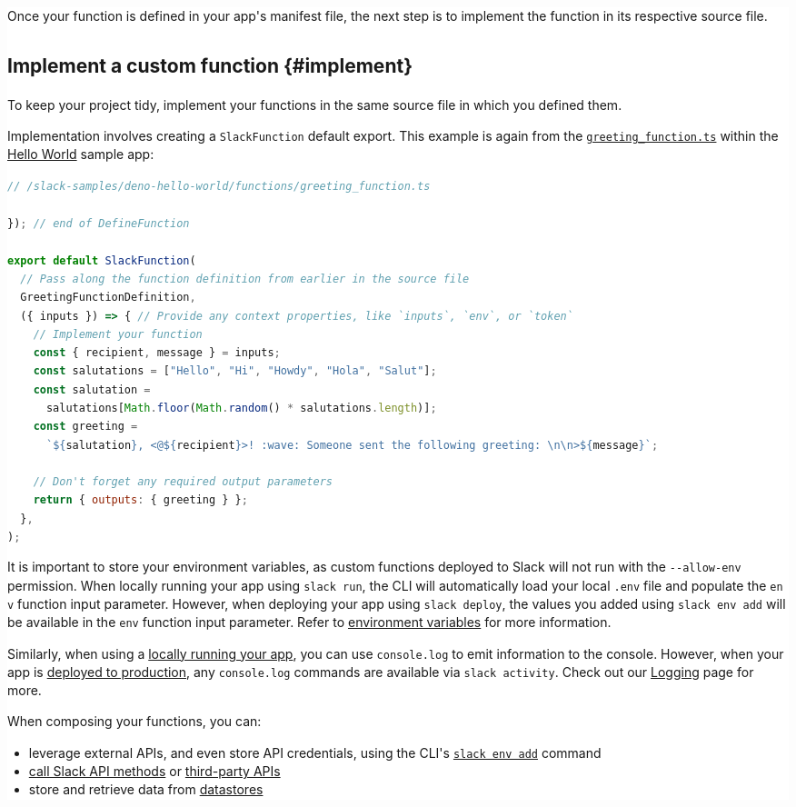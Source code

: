 Once your function is defined in your app's manifest file, the next step is to implement the function in its respective source file.

## Implement a custom function {#implement}

To keep your project tidy, implement your functions in the same source file in which you defined them.

Implementation involves creating a `SlackFunction` default export. This example is again from the [`greeting_function.ts`](https://github.com/slack-samples/deno-hello-world/blob/main/functions/greeting_function.ts) within the [Hello World](https://github.com/slack-samples/deno-hello-world) sample app:

```javascript
// /slack-samples/deno-hello-world/functions/greeting_function.ts

}); // end of DefineFunction

export default SlackFunction(
  // Pass along the function definition from earlier in the source file
  GreetingFunctionDefinition,
  ({ inputs }) => { // Provide any context properties, like `inputs`, `env`, or `token`
    // Implement your function
    const { recipient, message } = inputs;
    const salutations = ["Hello", "Hi", "Howdy", "Hola", "Salut"];
    const salutation =
      salutations[Math.floor(Math.random() * salutations.length)];
    const greeting =
      `${salutation}, <@${recipient}>! :wave: Someone sent the following greeting: \n\n>${message}`;

    // Don't forget any required output parameters
    return { outputs: { greeting } };
  },
);
```

It is important to store your environment variables, as custom functions deployed to Slack will not run with the `--allow-env` permission. When locally running your app using `slack run`, the CLI will automatically load your local `.env` file and populate the `env` function input parameter. However, when deploying your app using `slack deploy`, the values you added using `slack env add` will be available in the `env` function input parameter. Refer to [environment variables](/slack-cli/guides/using-environment-variables-with-the-slack-cli) for more information.

Similarly, when using a [locally running your app](/deno-slack-sdk/guides/developing-locally), you can use `console.log` to emit information to the console. However, when your app is [deployed to production](/deno-slack-sdk/guides/deploying-to-slack), any `console.log` commands are available via `slack activity`. Check out our [Logging](/deno-slack-sdk/guides/logging-function-and-app-behavior) page for more.

When composing your functions, you can:

* leverage external APIs, and even store API credentials, using the CLI's [`slack env add`](/slack-cli/reference/commands/slack_env_add) command
* [call Slack API methods](/deno-slack-sdk/guides/calling-slack-api-methods) or [third-party APIs](https://api.slack.com/faq#third-party)
* store and retrieve data from [datastores](/deno-slack-sdk/guides/using-datastores)
